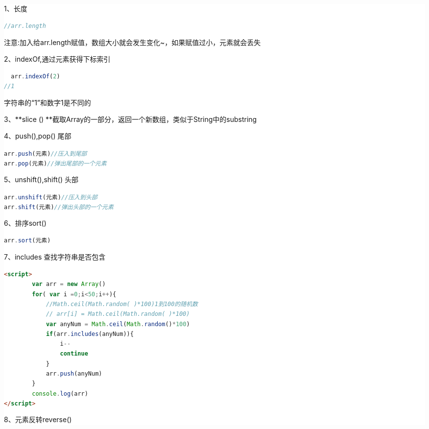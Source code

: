 1、长度

```javascript
//arr.length
```

注意:加入给arr.length赋值，数组大小就会发生变化~，如果赋值过小，元素就会丢失

2、indexOf,通过元素获得下标索引   

```javascript
  arr.indexOf(2)
//1
```

字符串的“1”和数字1是不同的

3、**slice () **截取Array的一部分，返回一个新数组，类似于String中的substring

4、push(),pop() 尾部

```javascript
arr.push(元素)//压入到尾部
arr.pop(元素)//弹出尾部的一个元素
```

5、unshift(),shift() 头部

```javascript
arr.unshift(元素)//压入到头部
arr.shift(元素)//弹出头部的一个元素
```

6、排序sort()

```javascript
arr.sort(元素)
```

7、includes 查找字符串是否包含

```html
<script>
        var arr = new Array()
        for( var i =0;i<50;i++){
            //Math.ceil(Math.random( )*100)1到100的随机数
            // arr[i] = Math.ceil(Math.random( )*100)
            var anyNum = Math.ceil(Math.random()*100)
            if(arr.includes(anyNum)){
                i--
                continue
            }
            arr.push(anyNum)
        }
        console.log(arr)
</script>
```



8、元素反转reverse()
